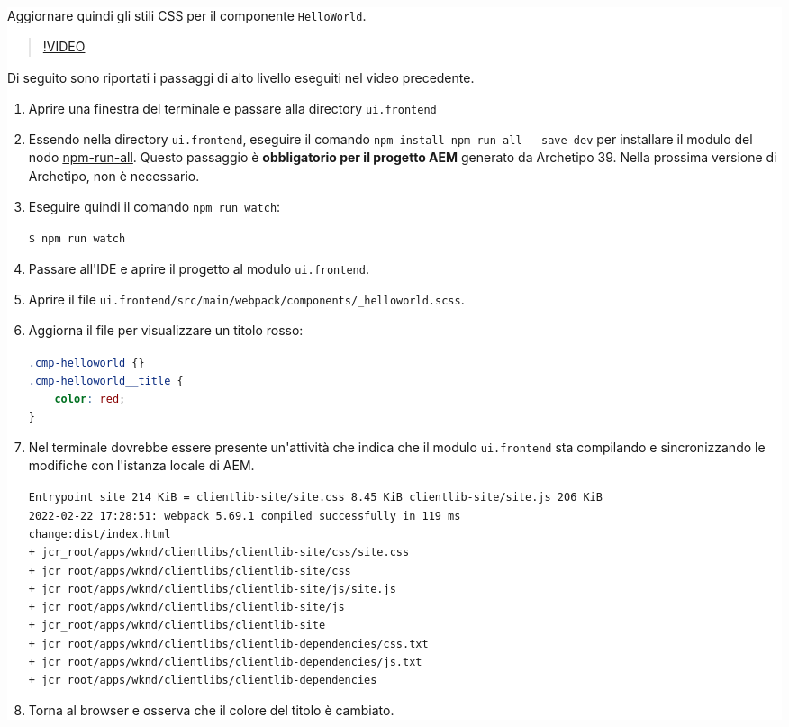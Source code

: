 Aggiornare quindi gli stili CSS per il componente `HelloWorld`.

>[!VIDEO](https://video.tv.adobe.com/v/344335?quality=12&learn=on&captions=ita)

Di seguito sono riportati i passaggi di alto livello eseguiti nel video precedente.

1. Aprire una finestra del terminale e passare alla directory `ui.frontend`

1. Essendo nella directory `ui.frontend`, eseguire il comando `npm install npm-run-all --save-dev` per installare il modulo del nodo [npm-run-all](https://www.npmjs.com/package/npm-run-all). Questo passaggio è **obbligatorio per il progetto AEM** generato da Archetipo 39. Nella prossima versione di Archetipo, non è necessario.

1. Eseguire quindi il comando `npm run watch`:

   ```shell
   $ npm run watch
   ```

1. Passare all&#39;IDE e aprire il progetto al modulo `ui.frontend`.
1. Aprire il file `ui.frontend/src/main/webpack/components/_helloworld.scss`.
1. Aggiorna il file per visualizzare un titolo rosso:

   ```scss
   .cmp-helloworld {}
   .cmp-helloworld__title {
       color: red;
   }
   ```

1. Nel terminale dovrebbe essere presente un&#39;attività che indica che il modulo `ui.frontend` sta compilando e sincronizzando le modifiche con l&#39;istanza locale di AEM.

   ```shell
   Entrypoint site 214 KiB = clientlib-site/site.css 8.45 KiB clientlib-site/site.js 206 KiB
   2022-02-22 17:28:51: webpack 5.69.1 compiled successfully in 119 ms
   change:dist/index.html
   + jcr_root/apps/wknd/clientlibs/clientlib-site/css/site.css
   + jcr_root/apps/wknd/clientlibs/clientlib-site/css
   + jcr_root/apps/wknd/clientlibs/clientlib-site/js/site.js
   + jcr_root/apps/wknd/clientlibs/clientlib-site/js
   + jcr_root/apps/wknd/clientlibs/clientlib-site
   + jcr_root/apps/wknd/clientlibs/clientlib-dependencies/css.txt
   + jcr_root/apps/wknd/clientlibs/clientlib-dependencies/js.txt
   + jcr_root/apps/wknd/clientlibs/clientlib-dependencies
   ```

1. Torna al browser e osserva che il colore del titolo è cambiato.
